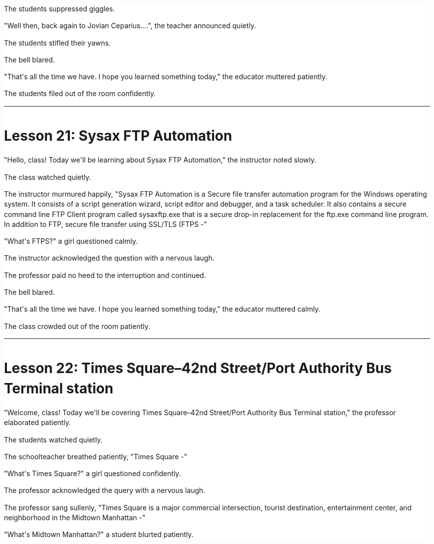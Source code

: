 The students suppressed giggles.

"Well then, back again to Jovian Ceparius....", the teacher announced quietly.

The students stifled their yawns.

The bell blared.

"That's all the time we have. I hope you learned something today," the educator muttered patiently.

The students filed out of the room confidently.

---

# Lesson 21: Sysax FTP Automation

"Hello, class! Today we'll be learning about Sysax FTP Automation," the instructor noted slowly.

The class watched quietly.

The instructor murmured happily, "Sysax FTP Automation is a Secure file transfer automation program for the Windows operating system. It consists of a script generation wizard, script editor and debugger, and a task scheduler. It also contains a secure command line FTP Client program called sysaxftp.exe that is a secure drop-in replacement for the ftp.exe command line program. In addition to FTP, secure file transfer using SSL/TLS (FTPS -"

"What's FTPS?" a girl questioned calmly.

The instructor acknowledged the question with a nervous laugh.

The professor paid no heed to the interruption and continued.

The bell blared.

"That's all the time we have. I hope you learned something today," the educator muttered calmly.

The class crowded out of the room patiently.

---

# Lesson 22: Times Square–42nd Street/Port Authority Bus Terminal station

"Welcome, class! Today we'll be covering Times Square–42nd Street/Port Authority Bus Terminal station," the professor elaborated patiently.

The students watched quietly.

The schoolteacher breathed patiently, "Times Square -"

"What's Times Square?" a girl questioned confidently.

The professor acknowledged the query with a nervous laugh.

The professor sang sullenly, "Times Square is a major commercial intersection, tourist destination, entertainment center, and neighborhood in the Midtown Manhattan -"

"What's Midtown Manhattan?" a student blurted patiently.
